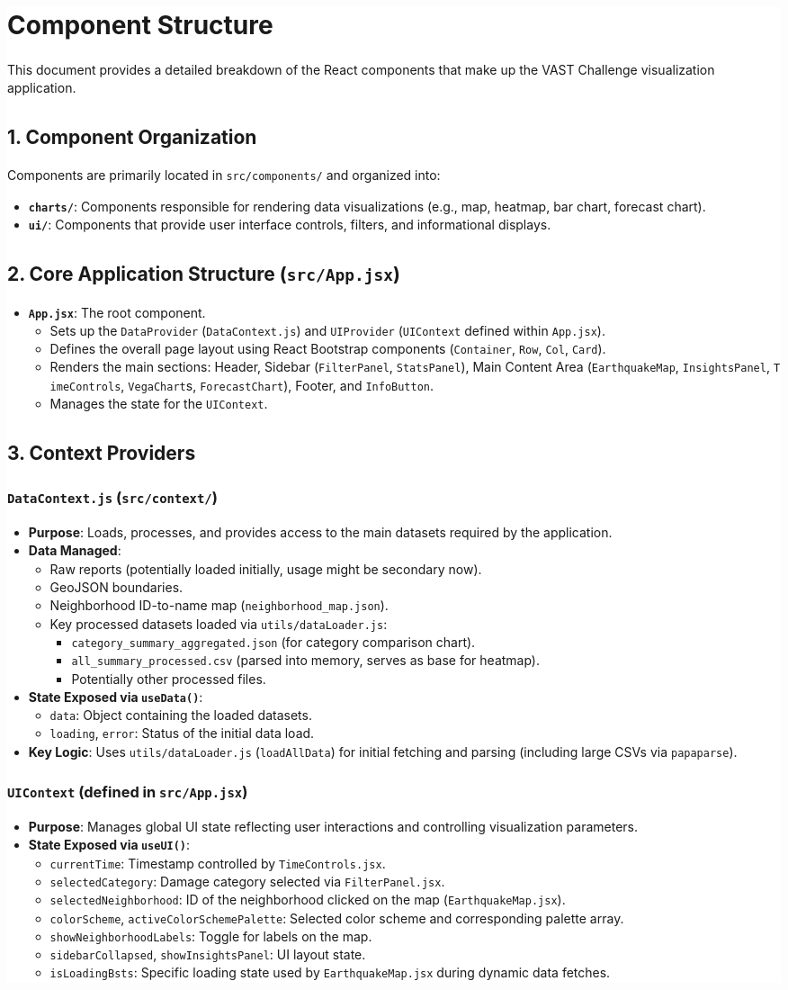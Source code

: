 # Component Structure

This document provides a detailed breakdown of the React components that make up the VAST Challenge visualization application.

## 1. Component Organization

Components are primarily located in `src/components/` and organized into:

*   **`charts/`**: Components responsible for rendering data visualizations (e.g., map, heatmap, bar chart, forecast chart).
*   **`ui/`**: Components that provide user interface controls, filters, and informational displays.

## 2. Core Application Structure (`src/App.jsx`)

*   **`App.jsx`**: The root component.
    *   Sets up the `DataProvider` (`DataContext.js`) and `UIProvider` (`UIContext` defined within `App.jsx`).
    *   Defines the overall page layout using React Bootstrap components (`Container`, `Row`, `Col`, `Card`).
    *   Renders the main sections: Header, Sidebar (`FilterPanel`, `StatsPanel`), Main Content Area (`EarthquakeMap`, `InsightsPanel`, `TimeControls`, `VegaChart`s, `ForecastChart`), Footer, and `InfoButton`.
    *   Manages the state for the `UIContext`.

## 3. Context Providers

### `DataContext.js` (`src/context/`)
*   **Purpose**: Loads, processes, and provides access to the main datasets required by the application.
*   **Data Managed**: 
    *   Raw reports (potentially loaded initially, usage might be secondary now).
    *   GeoJSON boundaries.
    *   Neighborhood ID-to-name map (`neighborhood_map.json`).
    *   Key processed datasets loaded via `utils/dataLoader.js`:
        *   `category_summary_aggregated.json` (for category comparison chart).
        *   `all_summary_processed.csv` (parsed into memory, serves as base for heatmap).
        *   Potentially other processed files.
*   **State Exposed via `useData()`**: 
    *   `data`: Object containing the loaded datasets.
    *   `loading`, `error`: Status of the initial data load.
*   **Key Logic**: Uses `utils/dataLoader.js` (`loadAllData`) for initial fetching and parsing (including large CSVs via `papaparse`).

### `UIContext` (defined in `src/App.jsx`)
*   **Purpose**: Manages global UI state reflecting user interactions and controlling visualization parameters.
*   **State Exposed via `useUI()`**: 
    *   `currentTime`: Timestamp controlled by `TimeControls.jsx`.
    *   `selectedCategory`: Damage category selected via `FilterPanel.jsx`.
    *   `selectedNeighborhood`: ID of the neighborhood clicked on the map (`EarthquakeMap.jsx`).
    *   `colorScheme`, `activeColorSchemePalette`: Selected color scheme and corresponding palette array.
    *   `showNeighborhoodLabels`: Toggle for labels on the map.
    *   `sidebarCollapsed`, `showInsightsPanel`: UI layout state.
    *   `isLoadingBsts`: Specific loading state used by `EarthquakeMap.jsx` during dynamic data fetches.
